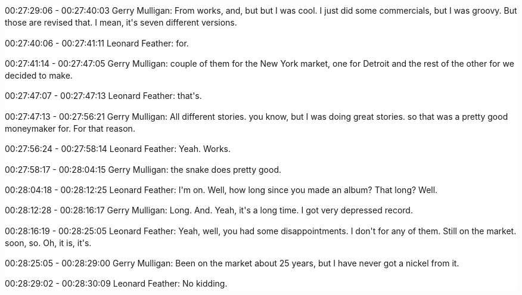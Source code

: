 
00:27:29:06 - 00:27:40:03
Gerry Mulligan:
From works, and, but but I was cool. I just did some commercials, but I was groovy. But those are revised that. I mean, it's seven different versions.


00:27:40:06 - 00:27:41:11
Leonard Feather:
for.


00:27:41:14 - 00:27:47:05
Gerry Mulligan:
couple of them for the New York market, one for Detroit and the rest of the other for we decided to make.


00:27:47:07 - 00:27:47:13
Leonard Feather:
that's.


00:27:47:13 - 00:27:56:21
Gerry Mulligan:
All different stories. you know, but I was doing great stories. so that was a pretty good moneymaker for. For that reason.


00:27:56:24 - 00:27:58:14
Leonard Feather:
Yeah. Works.


00:27:58:17 - 00:28:04:15
Gerry Mulligan:
the snake does pretty good.


00:28:04:18 - 00:28:12:25
Leonard Feather:
I'm on. Well, how long since you made an album? That long? Well.


00:28:12:28 - 00:28:16:17
Gerry Mulligan:
Long. And. Yeah, it's a long time. I got very depressed record.


00:28:16:19 - 00:28:25:05
Leonard Feather:
Yeah, well, you had some disappointments. I don't for any of them. Still on the market. soon, so. Oh, it is, it's.


00:28:25:05 - 00:28:29:00
Gerry Mulligan:
Been on the market about 25 years, but I have never got a nickel from it.


00:28:29:02 - 00:28:30:09
Leonard Feather:
No kidding.
